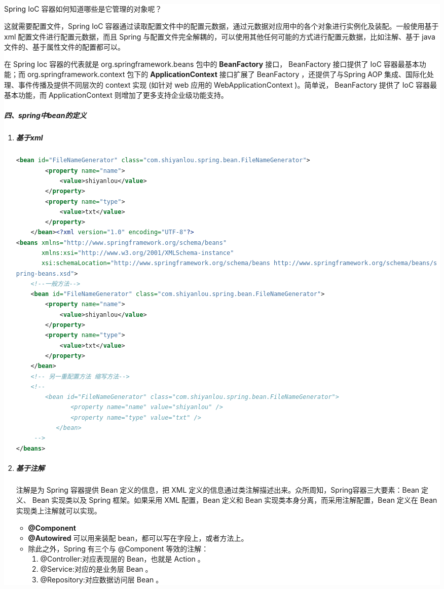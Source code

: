 Spring IoC 容器如何知道哪些是它管理的对象呢？

这就需要配置文件，Spring IoC 容器通过读取配置文件中的配置元数据，通过元数据对应用中的各个对象进行实例化及装配。一般使用基于 xml 配置文件进行配置元数据，而且 Spring 与配置文件完全解耦的，可以使用其他任何可能的方式进行配置元数据，比如注解、基于 java 文件的、基于属性文件的配置都可以。

在 Spring Ioc 容器的代表就是 org.springframework.beans 包中的 **BeanFactory** 接口， BeanFactory 接口提供了 IoC 容器最基本功能；而 org.springframework.context 包下的 **ApplicationContext** 接口扩展了 BeanFactory ，还提供了与Spring AOP 集成、国际化处理、事件传播及提供不同层次的 context 实现 (如针对 web 应用的 WebApplicationContext )。简单说， BeanFactory 提供了 IoC 容器最基本功能，而 ApplicationContext 则增加了更多支持企业级功能支持。 

##### 四、spring中bean的定义

1. ##### 基于xml

   ```xml
   <bean id="FileNameGenerator" class="com.shiyanlou.spring.bean.FileNameGenerator">
           <property name="name">
               <value>shiyanlou</value>
           </property>
           <property name="type">
               <value>txt</value>
           </property>
       </bean><?xml version="1.0" encoding="UTF-8"?>
   <beans xmlns="http://www.springframework.org/schema/beans"
          xmlns:xsi="http://www.w3.org/2001/XMLSchema-instance"
          xsi:schemaLocation="http://www.springframework.org/schema/beans http://www.springframework.org/schema/beans/spring-beans.xsd">
       <!--一般方法-->
       <bean id="FileNameGenerator" class="com.shiyanlou.spring.bean.FileNameGenerator">
           <property name="name">
               <value>shiyanlou</value>
           </property>
           <property name="type">
               <value>txt</value>
           </property>
       </bean>
       <!-- 另一重配置方法 缩写方法-->
       <!-- 
           <bean id="FileNameGenerator" class="com.shiyanlou.spring.bean.FileNameGenerator">
                  <property name="name" value="shiyanlou" />
                  <property name="type" value="txt" />
              </bean>
        -->
   </beans>
   ```

   

2. ##### 基于注解

   注解是为 Spring 容器提供 Bean 定义的信息，把 XML 定义的信息通过类注解描述出来。众所周知，Spring容器三大要素：Bean 定义、 Bean 实现类以及 Spring 框架。如果采用 XML 配置，Bean 定义和 Bean 实现类本身分离，而采用注解配置，Bean 定义在 Bean 实现类上注解就可以实现。

   - **@Component** 
   - **@Autowired** 可以用来装配 bean，都可以写在字段上，或者方法上。
   - 除此之外，Spring 有三个与 @Component 等效的注解：
     1. @Controller:对应表现层的 Bean，也就是 Action 。
     2. @Service:对应的是业务层 Bean 。
     3. @Repository:对应数据访问层 Bean 。
